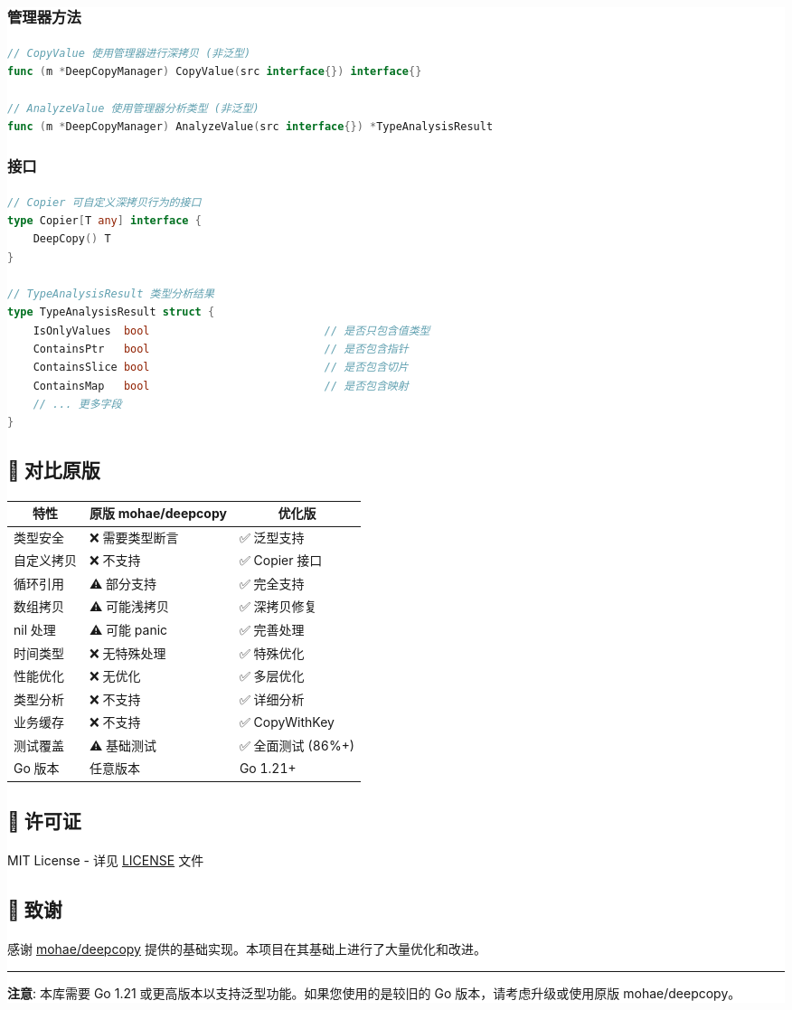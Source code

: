 ### 管理器方法

```go
// CopyValue 使用管理器进行深拷贝 (非泛型)
func (m *DeepCopyManager) CopyValue(src interface{}) interface{}

// AnalyzeValue 使用管理器分析类型 (非泛型)
func (m *DeepCopyManager) AnalyzeValue(src interface{}) *TypeAnalysisResult
```

### 接口

```go
// Copier 可自定义深拷贝行为的接口
type Copier[T any] interface {
    DeepCopy() T
}

// TypeAnalysisResult 类型分析结果
type TypeAnalysisResult struct {
    IsOnlyValues  bool                           // 是否只包含值类型
    ContainsPtr   bool                           // 是否包含指针
    ContainsSlice bool                           // 是否包含切片
    ContainsMap   bool                           // 是否包含映射
    // ... 更多字段
}
```

## 🤝 对比原版

| 特性 | 原版 mohae/deepcopy | 优化版 |
|------|-------------------|--------|
| 类型安全 | ❌ 需要类型断言 | ✅ 泛型支持 |
| 自定义拷贝 | ❌ 不支持 | ✅ Copier 接口 |
| 循环引用 | ⚠️ 部分支持 | ✅ 完全支持 |
| 数组拷贝 | ⚠️ 可能浅拷贝 | ✅ 深拷贝修复 |
| nil 处理 | ⚠️ 可能 panic | ✅ 完善处理 |
| 时间类型 | ❌ 无特殊处理 | ✅ 特殊优化 |
| 性能优化 | ❌ 无优化 | ✅ 多层优化 |
| 类型分析 | ❌ 不支持 | ✅ 详细分析 |
| 业务缓存 | ❌ 不支持 | ✅ CopyWithKey |
| 测试覆盖 | ⚠️ 基础测试 | ✅ 全面测试 (86%+) |
| Go 版本 | 任意版本 | Go 1.21+ |

## 📄 许可证

MIT License - 详见 [LICENSE](LICENSE) 文件

## 🙏 致谢

感谢 [mohae/deepcopy](https://github.com/mohae/deepcopy) 提供的基础实现。本项目在其基础上进行了大量优化和改进。

---

**注意**: 本库需要 Go 1.21 或更高版本以支持泛型功能。如果您使用的是较旧的 Go 版本，请考虑升级或使用原版 mohae/deepcopy。

